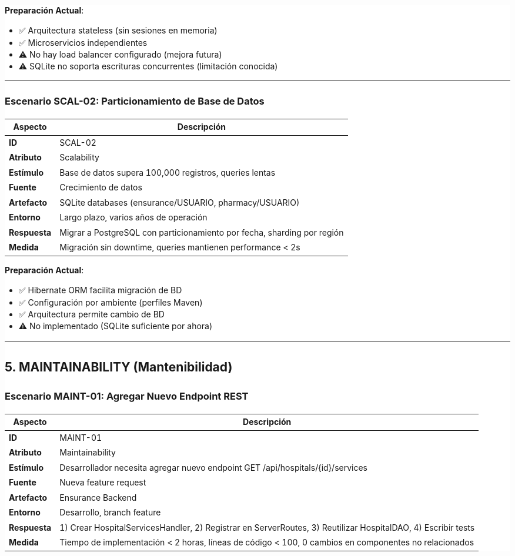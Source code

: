 **Preparación Actual**:
- ✅ Arquitectura stateless (sin sesiones en memoria)
- ✅ Microservicios independientes
- ⚠️ No hay load balancer configurado (mejora futura)
- ⚠️ SQLite no soporta escrituras concurrentes (limitación conocida)

---

### Escenario SCAL-02: Particionamiento de Base de Datos

| Aspecto | Descripción |
|---------|-------------|
| **ID** | SCAL-02 |
| **Atributo** | Scalability |
| **Estímulo** | Base de datos supera 100,000 registros, queries lentas |
| **Fuente** | Crecimiento de datos |
| **Artefacto** | SQLite databases (ensurance/USUARIO, pharmacy/USUARIO) |
| **Entorno** | Largo plazo, varios años de operación |
| **Respuesta** | Migrar a PostgreSQL con particionamiento por fecha, sharding por región |
| **Medida** | Migración sin downtime, queries mantienen performance < 2s |

**Preparación Actual**:
- ✅ Hibernate ORM facilita migración de BD
- ✅ Configuración por ambiente (perfiles Maven)
- ✅ Arquitectura permite cambio de BD
- ⚠️ No implementado (SQLite suficiente por ahora)

---

## 5. MAINTAINABILITY (Mantenibilidad)

### Escenario MAINT-01: Agregar Nuevo Endpoint REST

| Aspecto | Descripción |
|---------|-------------|
| **ID** | MAINT-01 |
| **Atributo** | Maintainability |
| **Estímulo** | Desarrollador necesita agregar nuevo endpoint GET /api/hospitals/{id}/services |
| **Fuente** | Nueva feature request |
| **Artefacto** | Ensurance Backend |
| **Entorno** | Desarrollo, branch feature |
| **Respuesta** | 1) Crear HospitalServicesHandler, 2) Registrar en ServerRoutes, 3) Reutilizar HospitalDAO, 4) Escribir tests |
| **Medida** | Tiempo de implementación < 2 horas, líneas de código < 100, 0 cambios en componentes no relacionados |
